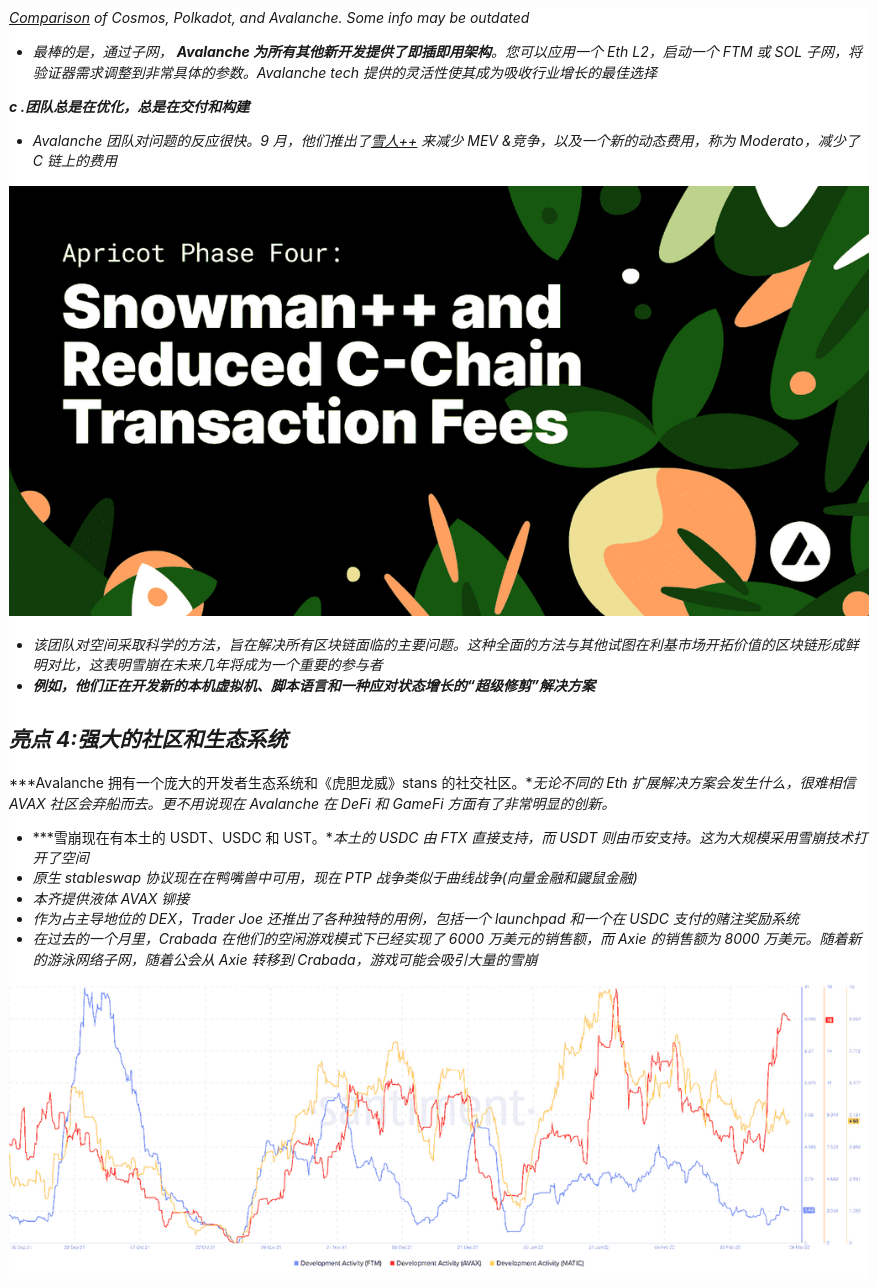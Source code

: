 *[Comparison](/avalanche-hub/comparison-between-avalanche-cosmos-and-polkadot-a2a98f46c03b) of Cosmos, Polkadot, and Avalanche. Some info may be outdated*

*   *最棒的是，通过子网， **Avalanche 为所有其他新开发提供了即插即用架构**。您可以应用一个 Eth L2，启动一个 FTM 或 SOL 子网，将验证器需求调整到非常具体的参数。Avalanche tech 提供的灵活性使其成为吸收行业增长的最佳选择*

***c .团队总是在优化，总是在交付和构建***

*   *Avalanche 团队对问题的反应很快。9 月，他们推出了[雪人++](/avalancheavax/apricot-phase-four-snowman-and-reduced-c-chain-transaction-fees-1e1f67b42ecf) 来减少 MEV &竞争，以及一个新的动态费用，称为 Moderato，减少了 C 链上的费用*

*![](img/85aa4930c85c9d9edd87eb90795d6658.png)*

*   *该团队对空间采取科学的方法，旨在解决所有区块链面临的主要问题。这种全面的方法与其他试图在利基市场开拓价值的区块链形成鲜明对比，这表明雪崩在未来几年将成为一个重要的参与者*
*   ***例如，他们正在开发新的本机虚拟机、脚本语言和一种应对状态增长的“超级修剪”解决方案***

## *亮点 4:强大的社区和生态系统*

***Avalanche 拥有一个庞大的开发者生态系统和《虎胆龙威》stans 的社交社区。**无论不同的 Eth 扩展解决方案会发生什么，很难相信 AVAX 社区会弃船而去。更不用说现在 Avalanche 在 DeFi 和 GameFi 方面有了非常明显的创新。*

*   ***雪崩现在有本土的 USDT、USDC 和 UST。**本土的 USDC 由 FTX 直接支持，而 USDT 则由币安支持。这为大规模采用雪崩技术打开了空间*
*   *原生 stableswap 协议现在在鸭嘴兽中可用，现在 PTP 战争类似于曲线战争(向量金融和鼹鼠金融)*
*   *本齐提供液体 AVAX 铆接*
*   *作为占主导地位的 DEX，Trader Joe 还推出了各种独特的用例，包括一个 launchpad 和一个在 USDC 支付的赌注奖励系统*
*   *在过去的一个月里，Crabada 在他们的空闲游戏模式下已经实现了 6000 万美元的销售额，而 Axie 的销售额为 8000 万美元。随着新的游泳网络子网，随着公会从 Axie 转移到 Crabada，游戏可能会吸引大量的雪崩*

*![](img/4619b5c7c0c5883a668947f0a3574cd6.png)*
